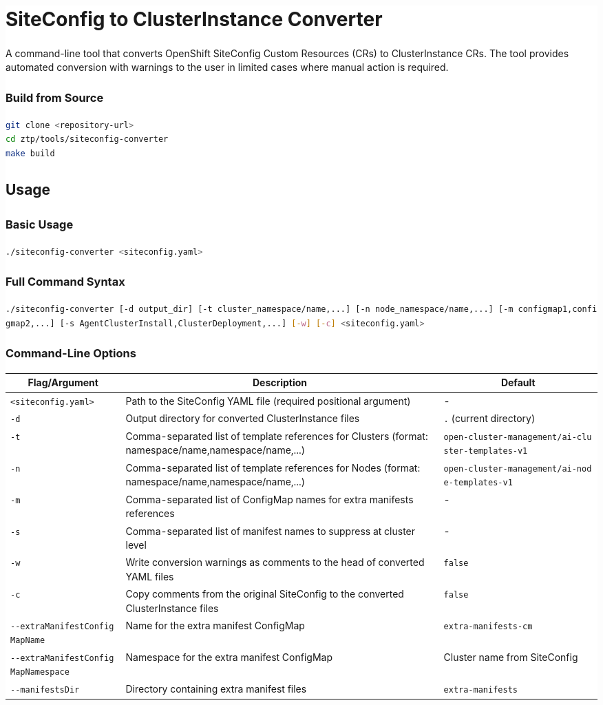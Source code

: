 # SiteConfig to ClusterInstance Converter

A command-line tool that converts OpenShift SiteConfig Custom Resources (CRs) to ClusterInstance CRs. The tool provides automated conversion with warnings to the user in limited cases where manual action is required.

### Build from Source

```bash
git clone <repository-url>
cd ztp/tools/siteconfig-converter
make build
```

## Usage

### Basic Usage

```bash
./siteconfig-converter <siteconfig.yaml>
```

### Full Command Syntax

```bash
./siteconfig-converter [-d output_dir] [-t cluster_namespace/name,...] [-n node_namespace/name,...] [-m configmap1,configmap2,...] [-s AgentClusterInstall,ClusterDeployment,...] [-w] [-c] <siteconfig.yaml>
```

### Command-Line Options

| Flag/Argument | Description | Default |
|---------------|-------------|---------|
| `<siteconfig.yaml>` | Path to the SiteConfig YAML file (required positional argument) | - |
| `-d` | Output directory for converted ClusterInstance files | `.` (current directory) |
| `-t` | Comma-separated list of template references for Clusters (format: namespace/name,namespace/name,...) | `open-cluster-management/ai-cluster-templates-v1` |
| `-n` | Comma-separated list of template references for Nodes (format: namespace/name,namespace/name,...) | `open-cluster-management/ai-node-templates-v1` |
| `-m` | Comma-separated list of ConfigMap names for extra manifests references | - |
| `-s` | Comma-separated list of manifest names to suppress at cluster level | - |
| `-w` | Write conversion warnings as comments to the head of converted YAML files | `false` |
| `-c` | Copy comments from the original SiteConfig to the converted ClusterInstance files | `false` |
| `--extraManifestConfigMapName` | Name for the extra manifest ConfigMap | `extra-manifests-cm` |
| `--extraManifestConfigMapNamespace` | Namespace for the extra manifest ConfigMap | Cluster name from SiteConfig |
| `--manifestsDir` | Directory containing extra manifest files | `extra-manifests` |
